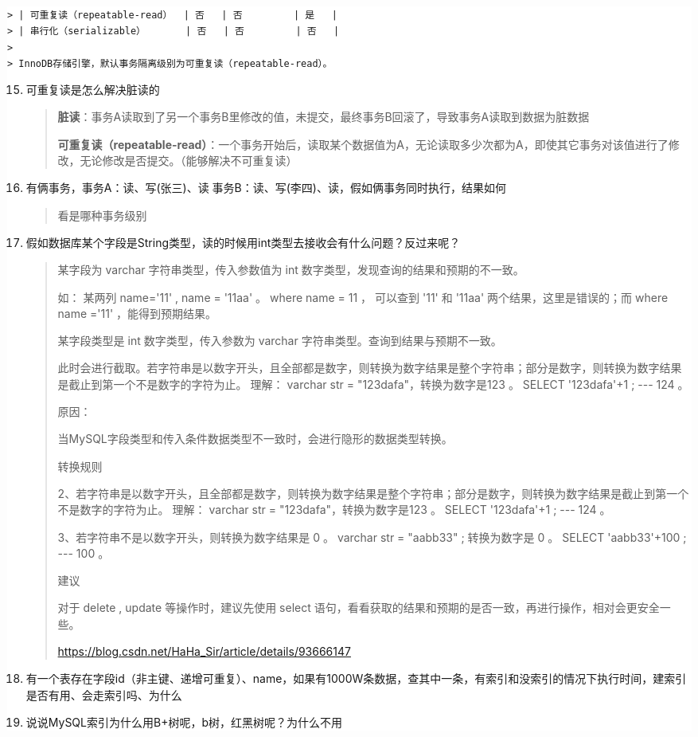     > | 可重复读（repeatable-read）  | 否   | 否         | 是   |
    > | 串行化（serializable）       | 否   | 否         | 否   |
    >
    > InnoDB存储引擎，默认事务隔离级别为可重复读（repeatable-read）。

15. 可重复读是怎么解决脏读的

    > **脏读**：事务A读取到了另一个事务B里修改的值，未提交，最终事务B回滚了，导致事务A读取到数据为脏数据
    >
    > **可重复读（repeatable-read）**：一个事务开始后，读取某个数据值为A，无论读取多少次都为A，即使其它事务对该值进行了修改，无论修改是否提交。（能够解决不可重复读）
    >
    > 

16. 有俩事务，事务A：读、写(张三)、读  事务B：读、写(李四)、读，假如俩事务同时执行，结果如何

    > 看是哪种事务级别

17. 假如数据库某个字段是String类型，读的时候用int类型去接收会有什么问题？反过来呢？

    > 某字段为 varchar 字符串类型，传入参数值为 int 数字类型，发现查询的结果和预期的不一致。
    >
    >  如： 某两列 name='11' , name = '11aa' 。 where name = 11 ， 可以查到 '11' 和 '11aa' 两个结果，这里是错误的；而 where name ='11' ，能得到预期结果。
    >
    > 
    >
    > 某字段类型是 int 数字类型，传入参数为 varchar 字符串类型。查询到结果与预期不一致。
    >
    > 此时会进行截取。若字符串是以数字开头，且全部都是数字，则转换为数字结果是整个字符串；部分是数字，则转换为数字结果是截止到第一个不是数字的字符为止。 理解： varchar str = "123dafa"，转换为数字是123 。 SELECT '123dafa'+1 ; --- 124 。
    >
    > 
    >
    > 原因：
    >
    > 当MySQL字段类型和传入条件数据类型不一致时，会进行隐形的数据类型转换。
    >
    > 转换规则
    >
    > 2、若字符串是以数字开头，且全部都是数字，则转换为数字结果是整个字符串；部分是数字，则转换为数字结果是截止到第一个不是数字的字符为止。 理解： varchar str = "123dafa"，转换为数字是123 。 SELECT '123dafa'+1 ; --- 124 。
    >
    > 3、若字符串不是以数字开头，则转换为数字结果是 0 。 varchar str = "aabb33" ; 转换为数字是 0 。 SELECT 'aabb33'+100 ; --- 100 。
    >
    > 建议
    >
    > 对于 delete , update 等操作时，建议先使用 select 语句，看看获取的结果和预期的是否一致，再进行操作，相对会更安全一些。
    >
    > https://blog.csdn.net/HaHa_Sir/article/details/93666147

18. 有一个表存在字段id（非主键、递增可重复）、name，如果有1000W条数据，查其中一条，有索引和没索引的情况下执行时间，建索引是否有用、会走索引吗、为什么

    > 

19. 说说MySQL索引为什么用B+树呢，b树，红黑树呢？为什么不用
